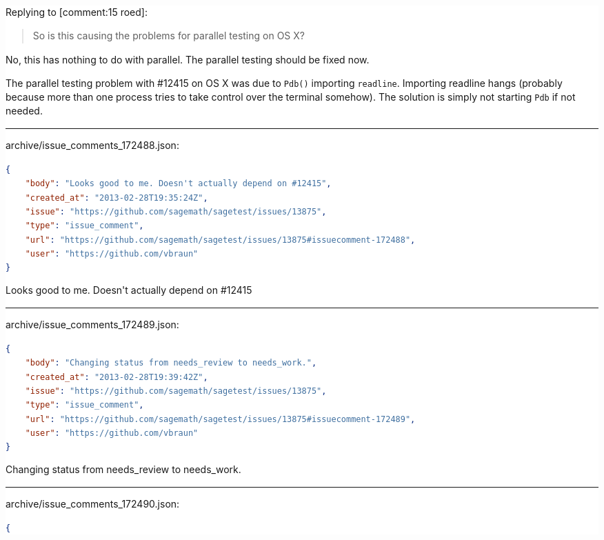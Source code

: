 Replying to [comment:15 roed]:
> So is this causing the problems for parallel testing on OS X?

No, this has nothing to do with parallel. The parallel testing should be fixed now.

The parallel testing problem with #12415 on OS X was due to `Pdb()` importing `readline`. Importing readline hangs (probably because more than one process tries to take control over the terminal somehow). The solution is simply not starting `Pdb` if not needed.



---

archive/issue_comments_172488.json:
```json
{
    "body": "Looks good to me. Doesn't actually depend on #12415",
    "created_at": "2013-02-28T19:35:24Z",
    "issue": "https://github.com/sagemath/sagetest/issues/13875",
    "type": "issue_comment",
    "url": "https://github.com/sagemath/sagetest/issues/13875#issuecomment-172488",
    "user": "https://github.com/vbraun"
}
```

Looks good to me. Doesn't actually depend on #12415



---

archive/issue_comments_172489.json:
```json
{
    "body": "Changing status from needs_review to needs_work.",
    "created_at": "2013-02-28T19:39:42Z",
    "issue": "https://github.com/sagemath/sagetest/issues/13875",
    "type": "issue_comment",
    "url": "https://github.com/sagemath/sagetest/issues/13875#issuecomment-172489",
    "user": "https://github.com/vbraun"
}
```

Changing status from needs_review to needs_work.



---

archive/issue_comments_172490.json:
```json
{
```
